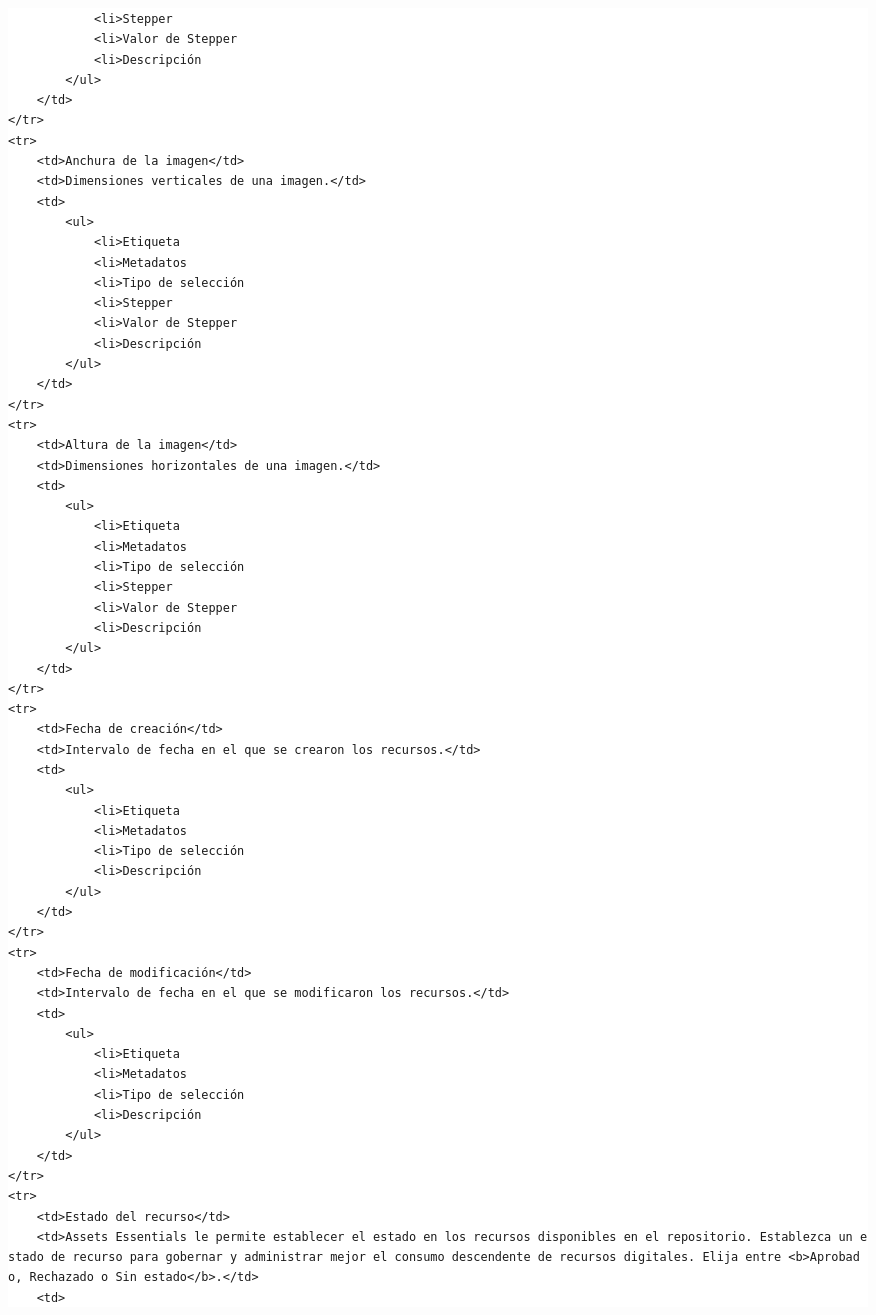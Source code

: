                 <li>Stepper
                <li>Valor de Stepper
                <li>Descripción
            </ul>
        </td>
    </tr>
    <tr>
        <td>Anchura de la imagen</td>
        <td>Dimensiones verticales de una imagen.</td>
        <td>
            <ul>
                <li>Etiqueta
                <li>Metadatos
                <li>Tipo de selección
                <li>Stepper
                <li>Valor de Stepper
                <li>Descripción
            </ul>
        </td>
    </tr>
    <tr>
        <td>Altura de la imagen</td>
        <td>Dimensiones horizontales de una imagen.</td>
        <td>
            <ul>
                <li>Etiqueta
                <li>Metadatos
                <li>Tipo de selección
                <li>Stepper
                <li>Valor de Stepper
                <li>Descripción
            </ul>
        </td>
    </tr>
    <tr>
        <td>Fecha de creación</td>
        <td>Intervalo de fecha en el que se crearon los recursos.</td>
        <td>
            <ul>
                <li>Etiqueta
                <li>Metadatos
                <li>Tipo de selección
                <li>Descripción
            </ul>
        </td>
    </tr>
    <tr>
        <td>Fecha de modificación</td>
        <td>Intervalo de fecha en el que se modificaron los recursos.</td>
        <td>
            <ul>
                <li>Etiqueta
                <li>Metadatos
                <li>Tipo de selección
                <li>Descripción
            </ul>
        </td>
    </tr>
    <tr>
        <td>Estado del recurso</td>
        <td>Assets Essentials le permite establecer el estado en los recursos disponibles en el repositorio. Establezca un estado de recurso para gobernar y administrar mejor el consumo descendente de recursos digitales. Elija entre <b>Aprobado, Rechazado o Sin estado</b>.</td>
        <td>